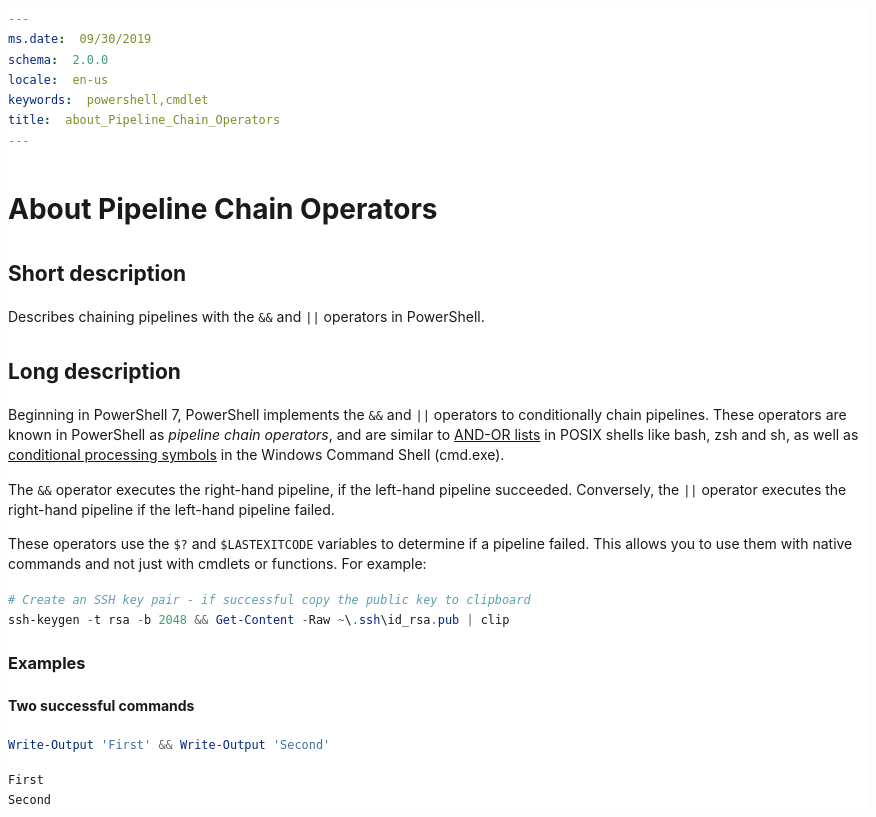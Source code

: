 ```yaml
---
ms.date:  09/30/2019
schema:  2.0.0
locale:  en-us
keywords:  powershell,cmdlet
title:  about_Pipeline_Chain_Operators
---
```


# About Pipeline Chain Operators

## Short description

Describes chaining pipelines with the `&&` and `||` operators in PowerShell.

## Long description

Beginning in PowerShell 7, PowerShell implements the `&&` and `||` operators to
conditionally chain pipelines. These operators are known in PowerShell as
*pipeline chain operators*, and are similar to
[AND-OR lists](https://pubs.opengroup.org/onlinepubs/009695399/utilities/xcu_chap02.html#tag_02_09_03)
in POSIX shells like bash, zsh and sh, as well as
[conditional processing symbols](/previous-versions/windows/it-pro/windows-xp/bb490954(v=technet.10)#using-multiple-commands-and-conditional-processing-symbols)
in the Windows Command Shell (cmd.exe).

The `&&` operator executes the right-hand pipeline, if the left-hand pipeline
succeeded. Conversely, the `||` operator executes the right-hand pipeline if
the left-hand pipeline failed.

These operators use the `$?` and `$LASTEXITCODE` variables to determine if a
pipeline failed. This allows you to use them with native commands and not just
with cmdlets or functions. For example:

```powershell
# Create an SSH key pair - if successful copy the public key to clipboard
ssh-keygen -t rsa -b 2048 && Get-Content -Raw ~\.ssh\id_rsa.pub | clip
```

### Examples

#### Two successful commands

```powershell
Write-Output 'First' && Write-Output 'Second'
```

```Output
First
Second
```
